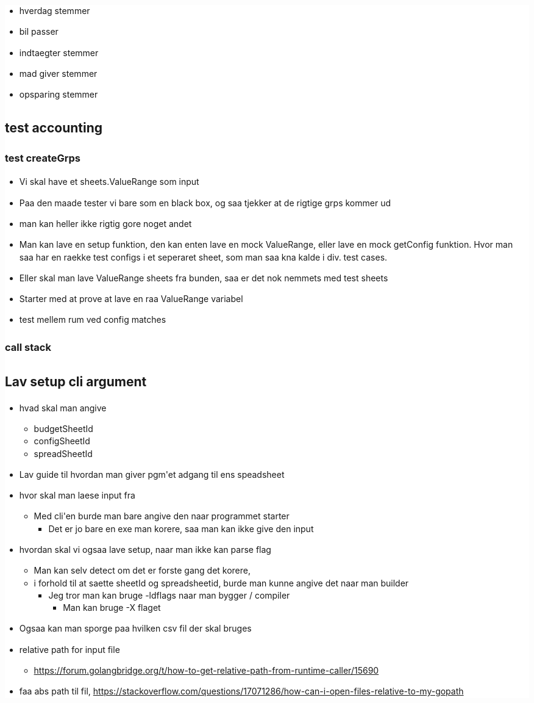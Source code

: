 - hverdag stemmer

- bil passer

- indtaegter stemmer

- mad giver stemmer

- opsparing stemmer

## test accounting

### test createGrps

- Vi skal have et sheets.ValueRange som input
- Paa den maade tester vi bare som en black box, og saa tjekker at de rigtige grps kommer ud
- man kan heller ikke rigtig gore noget andet

- Man kan lave en setup funktion, den kan enten lave en mock ValueRange, eller lave en mock getConfig funktion. Hvor man saa har en raekke test configs i et seperaret sheet, som man saa kna kalde i div. test cases.
- Eller skal man lave ValueRange sheets fra bunden, saa er det nok nemmets med test sheets

- Starter med at prove at lave en raa ValueRange variabel

- test mellem rum ved config matches

### call stack

## Lav setup cli argument

- hvad skal man angive
    - budgetSheetId 
    - configSheetId 
    - spreadSheetId 

- Lav guide til hvordan man giver pgm'et adgang til ens speadsheet

- hvor skal man laese input fra
    - Med cli'en burde man bare angive den naar programmet starter
        - Det er jo bare en exe man korere, saa man kan ikke give den input
- hvordan skal vi ogsaa lave setup, naar man ikke kan parse flag 
    - Man kan selv detect om det er forste gang det korere, 
    - i forhold til at saette sheetId og spreadsheetid, burde man kunne angive det naar man builder
        - Jeg tror man kan bruge -ldflags naar man bygger / compiler
            - Man kan bruge -X flaget

- Ogsaa kan man sporge paa hvilken csv fil der skal bruges


- relative path for input file
    - https://forum.golangbridge.org/t/how-to-get-relative-path-from-runtime-caller/15690

- faa abs path til fil, https://stackoverflow.com/questions/17071286/how-can-i-open-files-relative-to-my-gopath 
